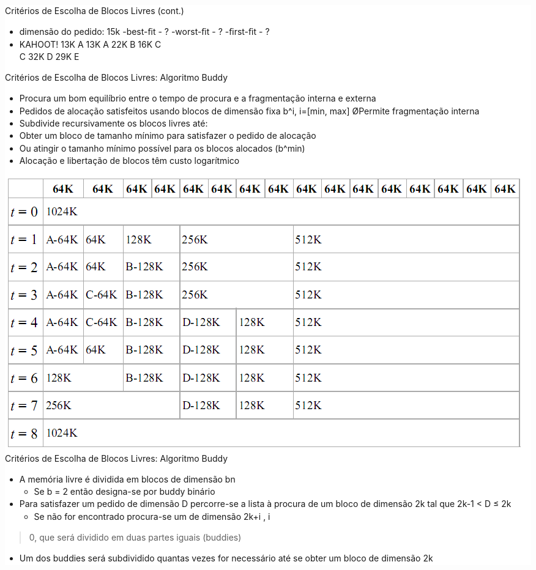 Critérios de Escolha de Blocos
Livres (cont.)
- dimensão do 
pedido: 15k
  -best-ﬁt   - ?
  -worst-ﬁt   - ?
  -ﬁrst-ﬁt - ?
- KAHOOT!
13K    A
13K    A
22K    B
16K    C   
C
32K    D
29K    E

Critérios de Escolha de Blocos 
Livres: Algoritmo Buddy
- Procura um bom equilíbrio entre o tempo de 
procura e a fragmentação interna e externa
- Pedidos de alocação satisfeitos usando blocos de 
dimensão fixa b^i, i=[min, max]
ØPermite fragmentação interna
- Subdivide recursivamente os blocos livres até:
- Obter um bloco de tamanho mínimo para satisfazer o 
pedido de alocação
- Ou atingir o tamanho mínimo possível para os blocos 
alocados  (b^min)
- Alocação e libertação de blocos têm custo logarítmico

![0](./imgs/00010/000-a.png)
Critérios de Escolha de Blocos 
Livres: Algoritmo Buddy
- A memória livre é dividida em blocos de dimensão bn
  - Se b = 2 então designa-se por buddy binário
- Para satisfazer um pedido de dimensão D percorre-se a 
lista à procura de um bloco de dimensão 2k tal que 2k-1
< D ≤ 2k
  - Se não for encontrado procura-se um de dimensão 2k+i , i 
>0, que será dividido em duas partes iguais (buddies)
- Um dos buddies será subdividido quantas vezes for 
necessário até se obter um bloco de dimensão 2k